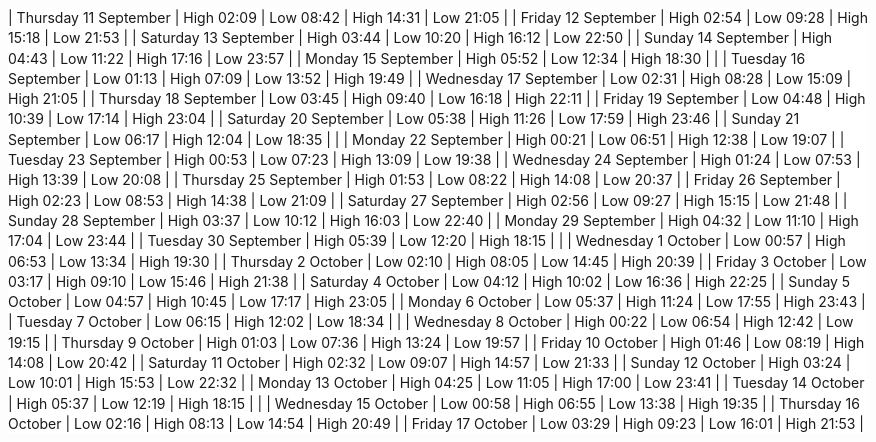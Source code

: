 | Thursday 11 September | High 02:09 | Low 08:42 | High 14:31 | Low 21:05 | 
| Friday 12 September | High 02:54 | Low 09:28 | High 15:18 | Low 21:53 | 
| Saturday 13 September | High 03:44 | Low 10:20 | High 16:12 | Low 22:50 | 
| Sunday 14 September | High 04:43 | Low 11:22 | High 17:16 | Low 23:57 | 
| Monday 15 September | High 05:52 | Low 12:34 | High 18:30 |  | 
| Tuesday 16 September | Low 01:13 | High 07:09 | Low 13:52 | High 19:49 | 
| Wednesday 17 September | Low 02:31 | High 08:28 | Low 15:09 | High 21:05 | 
| Thursday 18 September | Low 03:45 | High 09:40 | Low 16:18 | High 22:11 | 
| Friday 19 September | Low 04:48 | High 10:39 | Low 17:14 | High 23:04 | 
| Saturday 20 September | Low 05:38 | High 11:26 | Low 17:59 | High 23:46 | 
| Sunday 21 September | Low 06:17 | High 12:04 | Low 18:35 |  | 
| Monday 22 September | High 00:21 | Low 06:51 | High 12:38 | Low 19:07 | 
| Tuesday 23 September | High 00:53 | Low 07:23 | High 13:09 | Low 19:38 | 
| Wednesday 24 September | High 01:24 | Low 07:53 | High 13:39 | Low 20:08 | 
| Thursday 25 September | High 01:53 | Low 08:22 | High 14:08 | Low 20:37 | 
| Friday 26 September | High 02:23 | Low 08:53 | High 14:38 | Low 21:09 | 
| Saturday 27 September | High 02:56 | Low 09:27 | High 15:15 | Low 21:48 | 
| Sunday 28 September | High 03:37 | Low 10:12 | High 16:03 | Low 22:40 | 
| Monday 29 September | High 04:32 | Low 11:10 | High 17:04 | Low 23:44 | 
| Tuesday 30 September | High 05:39 | Low 12:20 | High 18:15 |  | 
| Wednesday 1 October | Low 00:57 | High 06:53 | Low 13:34 | High 19:30 | 
| Thursday 2 October | Low 02:10 | High 08:05 | Low 14:45 | High 20:39 | 
| Friday 3 October | Low 03:17 | High 09:10 | Low 15:46 | High 21:38 | 
| Saturday 4 October | Low 04:12 | High 10:02 | Low 16:36 | High 22:25 | 
| Sunday 5 October | Low 04:57 | High 10:45 | Low 17:17 | High 23:05 | 
| Monday 6 October | Low 05:37 | High 11:24 | Low 17:55 | High 23:43 | 
| Tuesday 7 October | Low 06:15 | High 12:02 | Low 18:34 |  | 
| Wednesday 8 October | High 00:22 | Low 06:54 | High 12:42 | Low 19:15 | 
| Thursday 9 October | High 01:03 | Low 07:36 | High 13:24 | Low 19:57 | 
| Friday 10 October | High 01:46 | Low 08:19 | High 14:08 | Low 20:42 | 
| Saturday 11 October | High 02:32 | Low 09:07 | High 14:57 | Low 21:33 | 
| Sunday 12 October | High 03:24 | Low 10:01 | High 15:53 | Low 22:32 | 
| Monday 13 October | High 04:25 | Low 11:05 | High 17:00 | Low 23:41 | 
| Tuesday 14 October | High 05:37 | Low 12:19 | High 18:15 |  | 
| Wednesday 15 October | Low 00:58 | High 06:55 | Low 13:38 | High 19:35 | 
| Thursday 16 October | Low 02:16 | High 08:13 | Low 14:54 | High 20:49 | 
| Friday 17 October | Low 03:29 | High 09:23 | Low 16:01 | High 21:53 | 